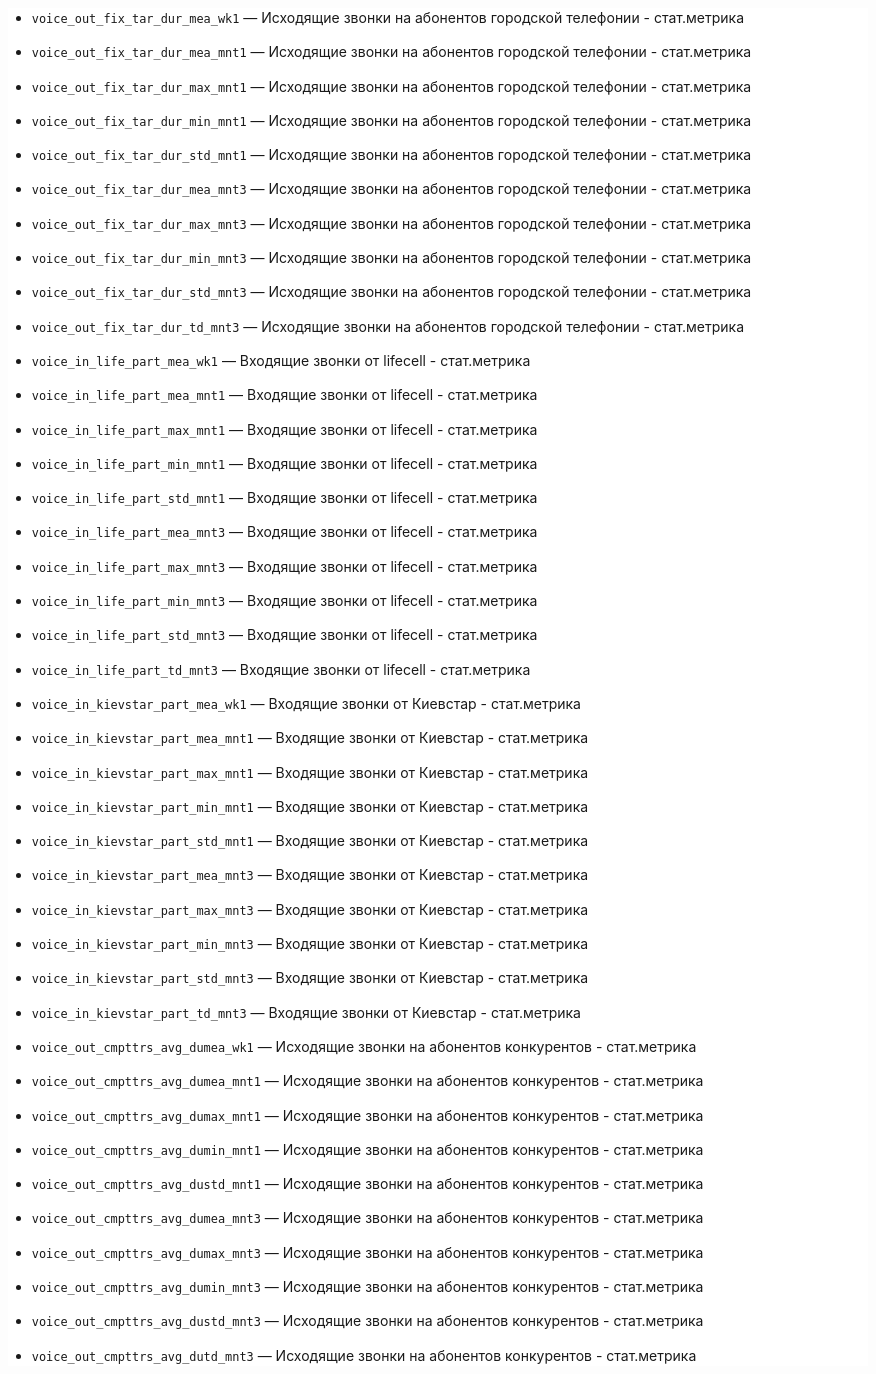 - `voice_out_fix_tar_dur_mea_wk1` — Исходящие звонки на абонентов городской телефонии - стат.метрика
- `voice_out_fix_tar_dur_mea_mnt1` — Исходящие звонки на абонентов городской телефонии - стат.метрика
- `voice_out_fix_tar_dur_max_mnt1` — Исходящие звонки на абонентов городской телефонии - стат.метрика
- `voice_out_fix_tar_dur_min_mnt1` — Исходящие звонки на абонентов городской телефонии - стат.метрика
- `voice_out_fix_tar_dur_std_mnt1` — Исходящие звонки на абонентов городской телефонии - стат.метрика
- `voice_out_fix_tar_dur_mea_mnt3` — Исходящие звонки на абонентов городской телефонии - стат.метрика
- `voice_out_fix_tar_dur_max_mnt3` — Исходящие звонки на абонентов городской телефонии - стат.метрика
- `voice_out_fix_tar_dur_min_mnt3` — Исходящие звонки на абонентов городской телефонии - стат.метрика
- `voice_out_fix_tar_dur_std_mnt3` — Исходящие звонки на абонентов городской телефонии - стат.метрика
- `voice_out_fix_tar_dur_td_mnt3` — Исходящие звонки на абонентов городской телефонии - стат.метрика

- `voice_in_life_part_mea_wk1` — Входящие звонки от lifecell - стат.метрика
- `voice_in_life_part_mea_mnt1` — Входящие звонки от lifecell - стат.метрика
- `voice_in_life_part_max_mnt1` — Входящие звонки от lifecell - стат.метрика
- `voice_in_life_part_min_mnt1` — Входящие звонки от lifecell - стат.метрика
- `voice_in_life_part_std_mnt1` — Входящие звонки от lifecell - стат.метрика
- `voice_in_life_part_mea_mnt3` — Входящие звонки от lifecell - стат.метрика
- `voice_in_life_part_max_mnt3` — Входящие звонки от lifecell - стат.метрика
- `voice_in_life_part_min_mnt3` — Входящие звонки от lifecell - стат.метрика
- `voice_in_life_part_std_mnt3` — Входящие звонки от lifecell - стат.метрика
- `voice_in_life_part_td_mnt3` — Входящие звонки от lifecell - стат.метрика

- `voice_in_kievstar_part_mea_wk1` — Входящие звонки от Киевстар - стат.метрика
- `voice_in_kievstar_part_mea_mnt1` — Входящие звонки от Киевстар - стат.метрика
- `voice_in_kievstar_part_max_mnt1` — Входящие звонки от Киевстар - стат.метрика
- `voice_in_kievstar_part_min_mnt1` — Входящие звонки от Киевстар - стат.метрика
- `voice_in_kievstar_part_std_mnt1` — Входящие звонки от Киевстар - стат.метрика
- `voice_in_kievstar_part_mea_mnt3` — Входящие звонки от Киевстар - стат.метрика
- `voice_in_kievstar_part_max_mnt3` — Входящие звонки от Киевстар - стат.метрика
- `voice_in_kievstar_part_min_mnt3` — Входящие звонки от Киевстар - стат.метрика
- `voice_in_kievstar_part_std_mnt3` — Входящие звонки от Киевстар - стат.метрика
- `voice_in_kievstar_part_td_mnt3` — Входящие звонки от Киевстар - стат.метрика

- `voice_out_cmpttrs_avg_dumea_wk1` — Исходящие звонки на абонентов конкурентов - стат.метрика
- `voice_out_cmpttrs_avg_dumea_mnt1` — Исходящие звонки на абонентов конкурентов - стат.метрика
- `voice_out_cmpttrs_avg_dumax_mnt1` — Исходящие звонки на абонентов конкурентов - стат.метрика
- `voice_out_cmpttrs_avg_dumin_mnt1` — Исходящие звонки на абонентов конкурентов - стат.метрика
- `voice_out_cmpttrs_avg_dustd_mnt1` — Исходящие звонки на абонентов конкурентов - стат.метрика
- `voice_out_cmpttrs_avg_dumea_mnt3` — Исходящие звонки на абонентов конкурентов - стат.метрика
- `voice_out_cmpttrs_avg_dumax_mnt3` — Исходящие звонки на абонентов конкурентов - стат.метрика
- `voice_out_cmpttrs_avg_dumin_mnt3` — Исходящие звонки на абонентов конкурентов - стат.метрика
- `voice_out_cmpttrs_avg_dustd_mnt3` — Исходящие звонки на абонентов конкурентов - стат.метрика
- `voice_out_cmpttrs_avg_dutd_mnt3` — Исходящие звонки на абонентов конкурентов - стат.метрика
